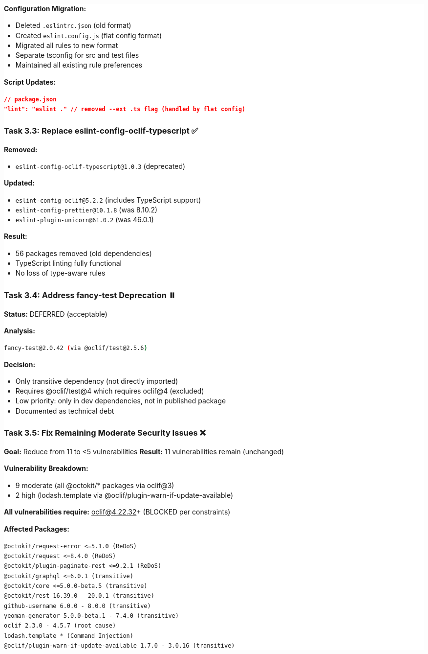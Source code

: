 **Configuration Migration:**
- Deleted `.eslintrc.json` (old format)
- Created `eslint.config.js` (flat config format)
- Migrated all rules to new format
- Separate tsconfig for src and test files
- Maintained all existing rule preferences

**Script Updates:**
```json
// package.json
"lint": "eslint ." // removed --ext .ts flag (handled by flat config)
```

### Task 3.3: Replace eslint-config-oclif-typescript ✅

**Removed:**
- `eslint-config-oclif-typescript@1.0.3` (deprecated)

**Updated:**
- `eslint-config-oclif@5.2.2` (includes TypeScript support)
- `eslint-config-prettier@10.1.8` (was 8.10.2)
- `eslint-plugin-unicorn@61.0.2` (was 46.0.1)

**Result:**
- 56 packages removed (old dependencies)
- TypeScript linting fully functional
- No loss of type-aware rules

### Task 3.4: Address fancy-test Deprecation ⏸️

**Status:** DEFERRED (acceptable)

**Analysis:**
```bash
fancy-test@2.0.42 (via @oclif/test@2.5.6)
```

**Decision:**
- Only transitive dependency (not directly imported)
- Requires @oclif/test@4 which requires oclif@4 (excluded)
- Low priority: only in dev dependencies, not in published package
- Documented as technical debt

### Task 3.5: Fix Remaining Moderate Security Issues ❌

**Goal:** Reduce from 11 to <5 vulnerabilities
**Result:** 11 vulnerabilities remain (unchanged)

**Vulnerability Breakdown:**
- 9 moderate (all @octokit/* packages via oclif@3)
- 2 high (lodash.template via @oclif/plugin-warn-if-update-available)

**All vulnerabilities require:** oclif@4.22.32+ (BLOCKED per constraints)

**Affected Packages:**
```
@octokit/request-error <=5.1.0 (ReDoS)
@octokit/request <=8.4.0 (ReDoS)
@octokit/plugin-paginate-rest <=9.2.1 (ReDoS)
@octokit/graphql <=6.0.1 (transitive)
@octokit/core <=5.0.0-beta.5 (transitive)
@octokit/rest 16.39.0 - 20.0.1 (transitive)
github-username 6.0.0 - 8.0.0 (transitive)
yeoman-generator 5.0.0-beta.1 - 7.4.0 (transitive)
oclif 2.3.0 - 4.5.7 (root cause)
lodash.template * (Command Injection)
@oclif/plugin-warn-if-update-available 1.7.0 - 3.0.16 (transitive)
```
